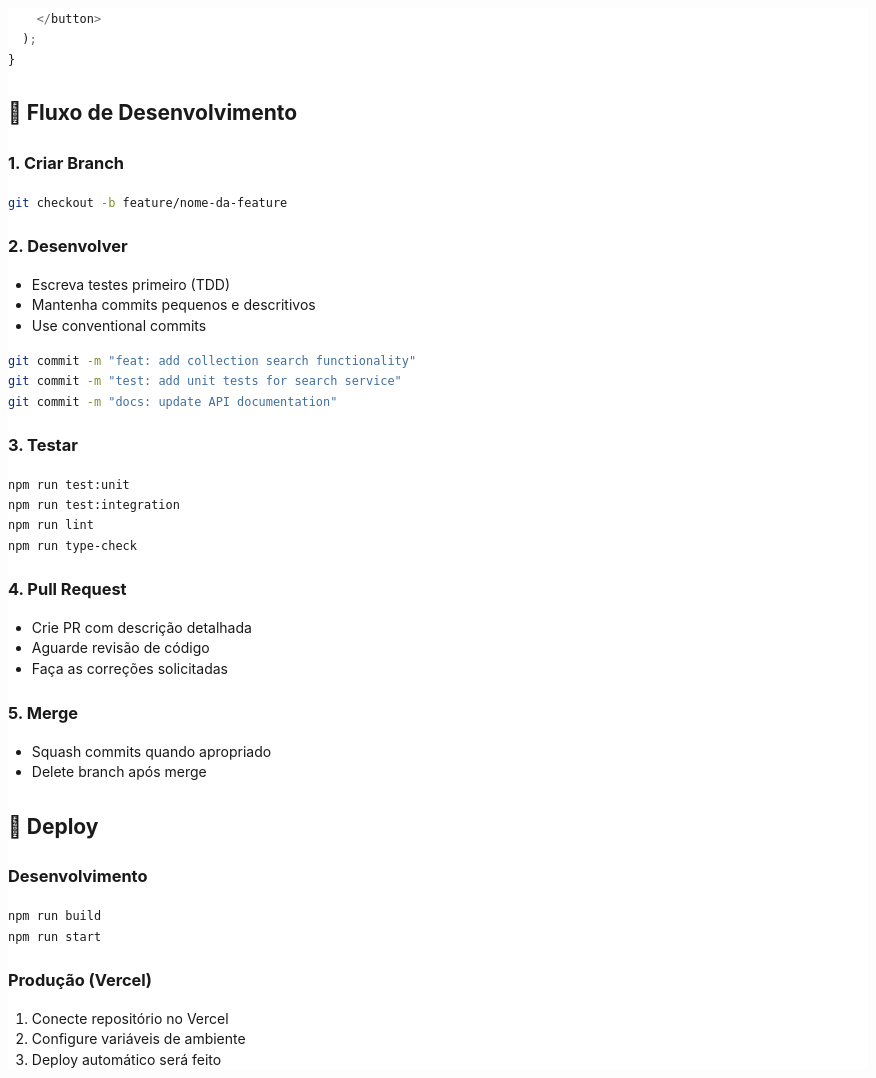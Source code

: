 ```typescript
    </button>
  );
}
```

## 🔄 Fluxo de Desenvolvimento

### 1. Criar Branch
```bash
git checkout -b feature/nome-da-feature
```

### 2. Desenvolver
- Escreva testes primeiro (TDD)
- Mantenha commits pequenos e descritivos
- Use conventional commits

```bash
git commit -m "feat: add collection search functionality"
git commit -m "test: add unit tests for search service"
git commit -m "docs: update API documentation"
```

### 3. Testar
```bash
npm run test:unit
npm run test:integration
npm run lint
npm run type-check
```

### 4. Pull Request
- Crie PR com descrição detalhada
- Aguarde revisão de código
- Faça as correções solicitadas

### 5. Merge
- Squash commits quando apropriado
- Delete branch após merge

## 🚀 Deploy

### Desenvolvimento
```bash
npm run build
npm run start
```

### Produção (Vercel)
1. Conecte repositório no Vercel
2. Configure variáveis de ambiente
3. Deploy automático será feito
